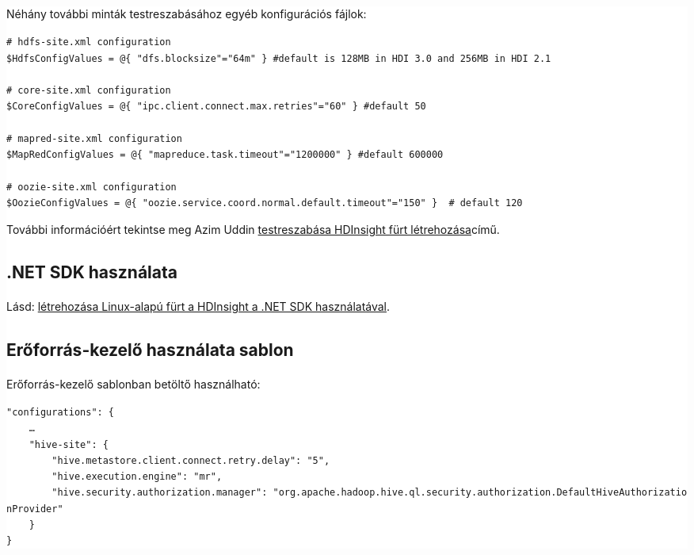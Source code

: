 Néhány további minták testreszabásához egyéb konfigurációs fájlok:

    # hdfs-site.xml configuration
    $HdfsConfigValues = @{ "dfs.blocksize"="64m" } #default is 128MB in HDI 3.0 and 256MB in HDI 2.1

    # core-site.xml configuration
    $CoreConfigValues = @{ "ipc.client.connect.max.retries"="60" } #default 50

    # mapred-site.xml configuration
    $MapRedConfigValues = @{ "mapreduce.task.timeout"="1200000" } #default 600000

    # oozie-site.xml configuration
    $OozieConfigValues = @{ "oozie.service.coord.normal.default.timeout"="150" }  # default 120

További információért tekintse meg Azim Uddin [testreszabása HDInsight fürt létrehozása](http://blogs.msdn.com/b/bigdatasupport/archive/2014/04/15/customizing-hdinsight-cluster-provisioning-via-powershell-and-net-sdk.aspx)című.

## <a name="use-net-sdk"></a>.NET SDK használata

Lásd: [létrehozása Linux-alapú fürt a HDInsight a .NET SDK használatával](hdinsight-hadoop-create-linux-clusters-dotnet-sdk.md#use-bootstrap).

## <a name="use-resource-manager-template"></a>Erőforrás-kezelő használata sablon

Erőforrás-kezelő sablonban betöltő használható:

    "configurations": {
        …
        "hive-site": {
            "hive.metastore.client.connect.retry.delay": "5",
            "hive.execution.engine": "mr",
            "hive.security.authorization.manager": "org.apache.hadoop.hive.ql.security.authorization.DefaultHiveAuthorizationProvider"
        }
    }

